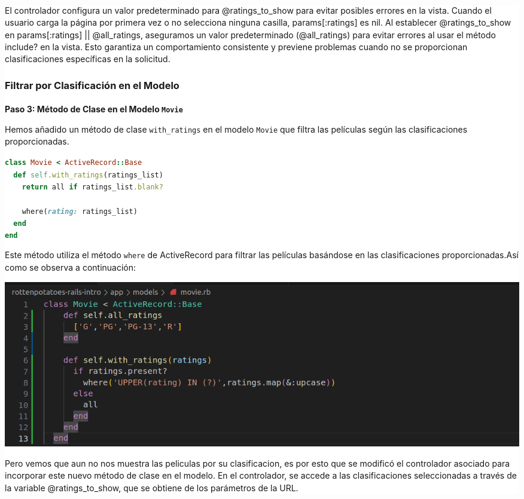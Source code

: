 
El controlador configura un valor predeterminado para @ratings_to_show para evitar posibles errores en la vista. Cuando el usuario carga la página por primera vez o no selecciona ninguna casilla, params[:ratings] es nil. Al establecer @ratings_to_show en params[:ratings] || @all_ratings, aseguramos un valor predeterminado (@all_ratings) para evitar errores al usar el método include? en la vista. Esto garantiza un comportamiento consistente y previene problemas cuando no se proporcionan clasificaciones específicas en la solicitud.


### Filtrar por Clasificación en el Modelo

**Paso 3: Método de Clase en el Modelo `Movie`**

Hemos añadido un método de clase `with_ratings` en el modelo `Movie` que filtra las películas según las clasificaciones proporcionadas.

```ruby
class Movie < ActiveRecord::Base
  def self.with_ratings(ratings_list)
    return all if ratings_list.blank?

    where(rating: ratings_list)
  end
end
```

Este método utiliza el método `where` de ActiveRecord para filtrar las películas basándose en las clasificaciones proporcionadas.Así como se observa a continuación:

![Alt text](Images/image-26.png)


Pero vemos que aun no nos muestra las peliculas por su clasificacion, es por esto que se modificó el controlador asociado para incorporar este nuevo método de clase en el modelo. En el controlador, se accede a las clasificaciones seleccionadas a través de la variable @ratings_to_show, que se obtiene de los parámetros de la URL.
